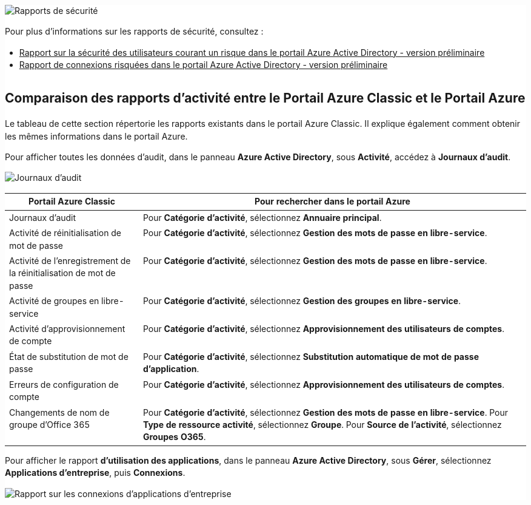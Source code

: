 ![Rapports de sécurité](./media/active-directory-reporting-migration/04.png "Rapports de sécurité")

Pour plus d’informations sur les rapports de sécurité, consultez :

- [Rapport sur la sécurité des utilisateurs courant un risque dans le portail Azure Active Directory - version préliminaire](active-directory-reporting-security-user-at-risk.md)
- [Rapport de connexions risquées dans le portail Azure Active Directory - version préliminaire](active-directory-reporting-security-risky-sign-ins.md)


## <a name="activity-reports-in-the-azure-classic-portal-vs-the-azure-portal"></a>Comparaison des rapports d’activité entre le Portail Azure Classic et le Portail Azure

Le tableau de cette section répertorie les rapports existants dans le portail Azure Classic. Il explique également comment obtenir les mêmes informations dans le portail Azure.

Pour afficher toutes les données d’audit, dans le panneau **Azure Active Directory**, sous **Activité**, accédez à **Journaux d’audit**.

![Journaux d’audit](./media/active-directory-reporting-migration/61.png "Journaux d’Audit")

| Portail Azure Classic                 | Pour rechercher dans le portail Azure                                                         |
| ---                                  | ---                                                                        |
| Journaux d’audit                           | Pour **Catégorie d’activité**, sélectionnez **Annuaire principal**.                       |
| Activité de réinitialisation de mot de passe              | Pour **Catégorie d’activité**, sélectionnez **Gestion des mots de passe en libre-service**. |
| Activité de l’enregistrement de la réinitialisation de mot de passe | Pour **Catégorie d’activité**, sélectionnez **Gestion des mots de passe en libre-service**.     |
| Activité de groupes en libre-service         | Pour **Catégorie d’activité**, sélectionnez **Gestion des groupes en libre-service**.        |
| Activité d’approvisionnement de compte        | Pour **Catégorie d’activité**, sélectionnez **Approvisionnement des utilisateurs de comptes**.         |
| État de substitution de mot de passe             | Pour **Catégorie d’activité**, sélectionnez **Substitution automatique de mot de passe d’application**.      |
| Erreurs de configuration de compte          | Pour **Catégorie d’activité**, sélectionnez **Approvisionnement des utilisateurs de comptes**.        |
| Changements de nom de groupe d’Office 365         | Pour **Catégorie d’activité**, sélectionnez **Gestion des mots de passe en libre-service**. Pour **Type de ressource activité**, sélectionnez **Groupe**. Pour **Source de l’activité**, sélectionnez **Groupes O365**.|

Pour afficher le rapport **d’utilisation des applications**, dans le panneau **Azure Active Directory**, sous **Gérer**, sélectionnez **Applications d’entreprise**, puis **Connexions**.


![Rapport sur les connexions d’applications d’entreprise](./media/active-directory-reporting-migration/199.png "Rapport sur les connexions d’applications d’entreprise")

